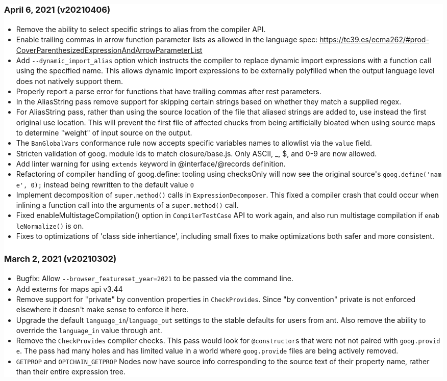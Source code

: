 ### April 6, 2021 (v20210406)

*   Remove the ability to select specific strings to alias from the compiler
    API.
*   Enable trailing commas in arrow function parameter lists as allowed in the
    language spec:
    https://tc39.es/ecma262/#prod-CoverParenthesizedExpressionAndArrowParameterList
*   Add `--dynamic_import_alias` option which instructs the
    compiler to replace dynamic import expressions with a function call using
    the specified name. This allows dynamic import expressions to be externally
    polyfilled when the output language level does not natively support them.
*   Properly report a parse error for functions that have trailing commas after
    rest parameters.
*   In the AliasString pass remove support for skipping certain strings based on
    whether they match a supplied regex.
*   For AliasString pass, rather than using the source location of the file that
    aliased strings are added to, use instead the first original use location.
    This will prevent the first file of affected chucks from being artificially
    bloated when using source maps to determine "weight" of input source on the
    output.
*   The `BanGlobalVars` conformance rule now accepts specific variables names to
    allowlist via the `value` field.
*   Stricten validation of goog. module ids to match closure/base.js.
    Only ASCII, \_, $, and 0-9 are now allowed.
*   Add linter warning for using `extends` keyword in @interface/@records
    definition.
*   Refactoring of compiler handling of goog.define: tooling using checksOnly
    will now see the original source's `goog.define('name', 0);` instead being
    rewritten to the default value `0`
*   Implement decomposition of `super.method()` calls in `ExpressionDecomposer`.
    This fixed a compiler crash that could occur when inlining a function call
    into the arguments of a `super.method()` call.
*   Fixed enableMultistageCompilation() option in `CompilerTestCase` API to work
    again, and also run multistage compilation if `enableNormalize()` is on.
*   Fixes to optimizations of 'class side inhertiance', including small fixes to
    make optimizations both safer and more consistent.

### March 2, 2021 (v20210302)

*   Bugfix: Allow `--browser_featureset_year=2021` to be passed via the command
    line.
*   Add externs for maps api v3.44
*   Remove support for "private" by convention properties in `CheckProvides`.
    Since "by convention" private is not enforced elsewhere it doesn't make
    sense to enforce it here.
*   Upgrade the default `language_in`/`language_out` settings
    to the stable defaults for users from ant. Also remove the ability to
    override the `language_in` value through ant.
*   Remove the `CheckProvides` compiler checks. This pass would look for
    `@constructor`s that were not not paired with `goog.provide`. The pass had many
    holes and has limited value in a world where `goog.provide` files are being
    actively removed.
*   `GETPROP` and `OPTCHAIN_GETPROP` Nodes now have source info corresponding to the
    source text of their property name, rather than their entire expression
    tree.
